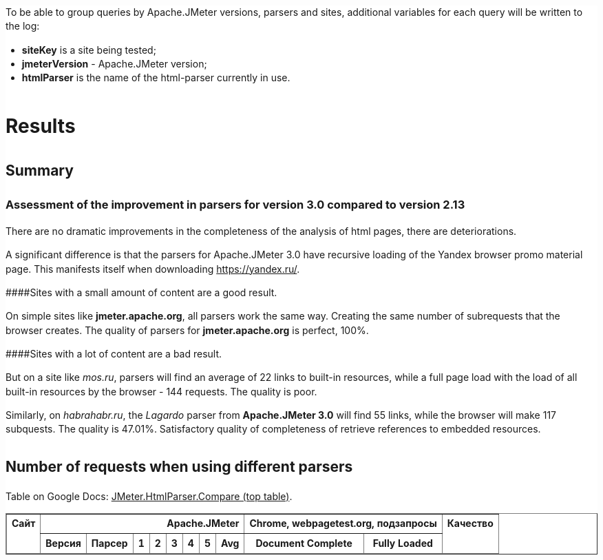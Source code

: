 To be able to group queries by Apache.JMeter versions, parsers and sites, additional variables for each query will be written to the log:
- **siteKey** is a site being tested;
- **jmeterVersion** - Apache.JMeter version;
- **htmlParser** is the name of the html-parser currently in use.

# Results

## Summary

### Assessment of the improvement in parsers for version 3.0 compared to version 2.13

There are no dramatic improvements in the completeness of the analysis of html pages, there are deteriorations.

A significant difference is that the parsers for Apache.JMeter 3.0 have recursive loading of the Yandex browser 
promo material page. This manifests itself when downloading https://yandex.ru/.

####Sites with a small amount of content are a good result.

On simple sites like **jmeter.apache.org**, all parsers work the same way. Creating the same number of subrequests that 
the browser creates. The quality of parsers for **jmeter.apache.org** is perfect, 100%.

####Sites with a lot of content are a bad result.

But on a site like *mos.ru*, parsers will find an average of 22 links to built-in resources, while a full page load with 
the load of all built-in resources by the browser - 144 requests. The quality is poor.

Similarly, on *habrahabr.ru*, the *Lagardo* parser from **Apache.JMeter 3.0** will find 55 links, while the browser will 
make 117 subquests. The quality is 47.01%. Satisfactory quality of completeness of retrieve references to embedded 
resources.

## Number of requests when using different parsers

Table on Google Docs: 
[JMeter.HtmlParser.Compare (top table)](https://docs.google.com/spreadsheets/d/16l32BFuUdrJmexTgF155HMAGW7EBaBT-rRjuuLc524c/edit?usp=sharing).

<table border="1" class="dataframe">
  <thead>
    <tr style="text-align: right;">
      <th rowspan="2">Сайт</th>
      <th colspan="8">Apache.JMeter </th>
      <th colspan="2">Chrome, webpagetest.org, подзапросы</th>
      <th rowspan="2" title="Качество парсинга (Avg / Document&nbsp;Complete)">Качество</th>
    </tr>
    <tr>
      <th>Версия</th>
      <th>Парсер</th>
      <th>1</th>
      <th>2</th>
      <th>3</th>
      <th>4</th>
      <th>5</th>
      <th title="Среднее значение по пяти итерациям">Avg</th>
      <th>Document Complete</th>
      <th>Fully Loaded</th>
    </tr>
  </thead>